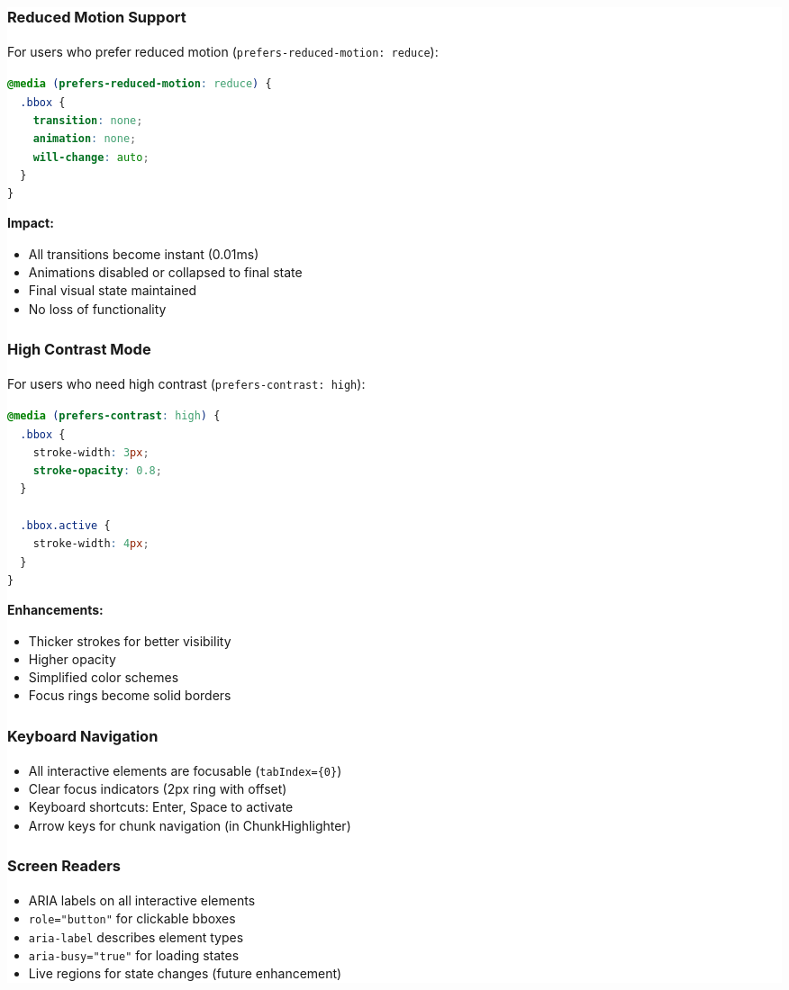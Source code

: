 ### Reduced Motion Support

For users who prefer reduced motion (`prefers-reduced-motion: reduce`):

```css
@media (prefers-reduced-motion: reduce) {
  .bbox {
    transition: none;
    animation: none;
    will-change: auto;
  }
}
```

**Impact:**
- All transitions become instant (0.01ms)
- Animations disabled or collapsed to final state
- Final visual state maintained
- No loss of functionality

### High Contrast Mode

For users who need high contrast (`prefers-contrast: high`):

```css
@media (prefers-contrast: high) {
  .bbox {
    stroke-width: 3px;
    stroke-opacity: 0.8;
  }

  .bbox.active {
    stroke-width: 4px;
  }
}
```

**Enhancements:**
- Thicker strokes for better visibility
- Higher opacity
- Simplified color schemes
- Focus rings become solid borders

### Keyboard Navigation

- All interactive elements are focusable (`tabIndex={0}`)
- Clear focus indicators (2px ring with offset)
- Keyboard shortcuts: Enter, Space to activate
- Arrow keys for chunk navigation (in ChunkHighlighter)

### Screen Readers

- ARIA labels on all interactive elements
- `role="button"` for clickable bboxes
- `aria-label` describes element types
- `aria-busy="true"` for loading states
- Live regions for state changes (future enhancement)
